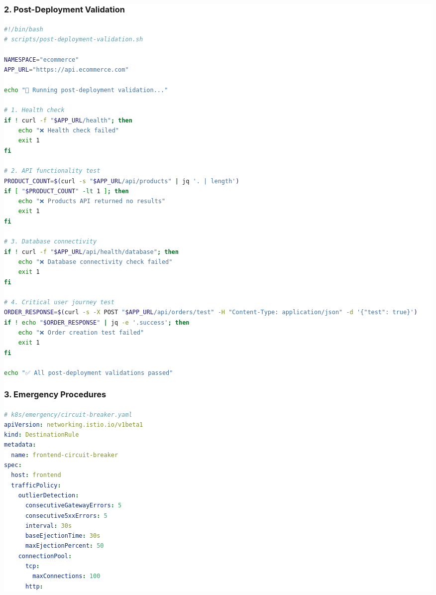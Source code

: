 ```bash
```

### 2. Post-Deployment Validation

```bash
#!/bin/bash
# scripts/post-deployment-validation.sh

NAMESPACE="ecommerce"
APP_URL="https://api.ecommerce.com"

echo "🧪 Running post-deployment validation..."

# 1. Health check
if ! curl -f "$APP_URL/health"; then
    echo "❌ Health check failed"
    exit 1
fi

# 2. API functionality test
PRODUCT_COUNT=$(curl -s "$APP_URL/api/products" | jq '. | length')
if [ "$PRODUCT_COUNT" -lt 1 ]; then
    echo "❌ Products API returned no results"
    exit 1
fi

# 3. Database connectivity
if ! curl -f "$APP_URL/api/health/database"; then
    echo "❌ Database connectivity check failed"
    exit 1
fi

# 4. Critical user journey test
ORDER_RESPONSE=$(curl -s -X POST "$APP_URL/api/orders/test" -H "Content-Type: application/json" -d '{"test": true}')
if ! echo "$ORDER_RESPONSE" | jq -e '.success'; then
    echo "❌ Order creation test failed"
    exit 1
fi

echo "✅ All post-deployment validations passed"
```

### 3. Emergency Procedures

```yaml
# k8s/emergency/circuit-breaker.yaml
apiVersion: networking.istio.io/v1beta1
kind: DestinationRule
metadata:
  name: frontend-circuit-breaker
spec:
  host: frontend
  trafficPolicy:
    outlierDetection:
      consecutiveGatewayErrors: 5
      consecutive5xxErrors: 5
      interval: 30s
      baseEjectionTime: 30s
      maxEjectionPercent: 50
    connectionPool:
      tcp:
        maxConnections: 100
      http:
```
